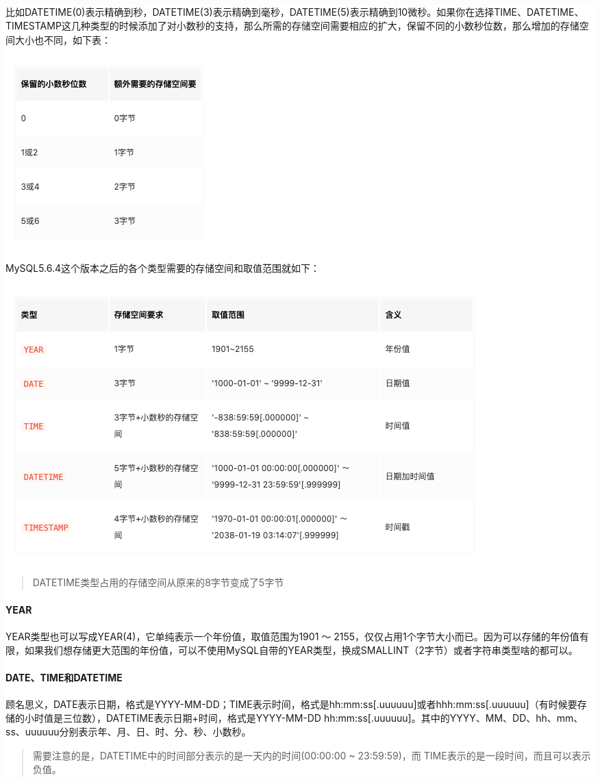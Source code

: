 
比如DATETIME(0)表示精确到秒，DATETIME(3)表示精确到毫秒，DATETIME(5)表示精确到10微秒。如果你在选择TIME、DATETIME、TIMESTAMP这几种类型的时候添加了对小数秒的支持，那么所需的存储空间需要相应的扩大，保留不同的小数秒位数，那么增加的存储空间大小也不同，如下表：

![image.png](../youdaonote-images/WEBRESOURCEe1597d3cb9f26043d7b35e8f54f2dc6a.png)

MySQL5.6.4这个版本之后的各个类型需要的存储空间和取值范围就如下：

![image.png](../youdaonote-images/WEBRESOURCE1095866d24abb58626ecf805e865e04b.png)
> DATETIME类型占用的存储空间从原来的8字节变成了5字节

#### YEAR
YEAR类型也可以写成YEAR(4)，它单纯表示一个年份值，取值范围为1901 ～ 2155，仅仅占用1个字节大小而已。因为可以存储的年份值有限，如果我们想存储更大范围的年份值，可以不使用MySQL自带的YEAR类型，换成SMALLINT（2字节）或者字符串类型啥的都可以。

#### DATE、TIME和DATETIME
顾名思义，DATE表示日期，格式是YYYY-MM-DD；TIME表示时间，格式是hh:mm:ss[.uuuuuu]或者hhh:mm:ss[.uuuuuu]（有时候要存储的小时值是三位数），DATETIME表示日期+时间，格式是YYYY-MM-DD hh:mm:ss[.uuuuuu]。其中的YYYY、MM、DD、hh、mm、ss、uuuuuu分别表示年、月、日、时、分、秒、小数秒。
> 需要注意的是，DATETIME中的时间部分表示的是一天内的时间(00:00:00 ~ 23:59:59)，而 TIME表示的是一段时间，而且可以表示负值。
